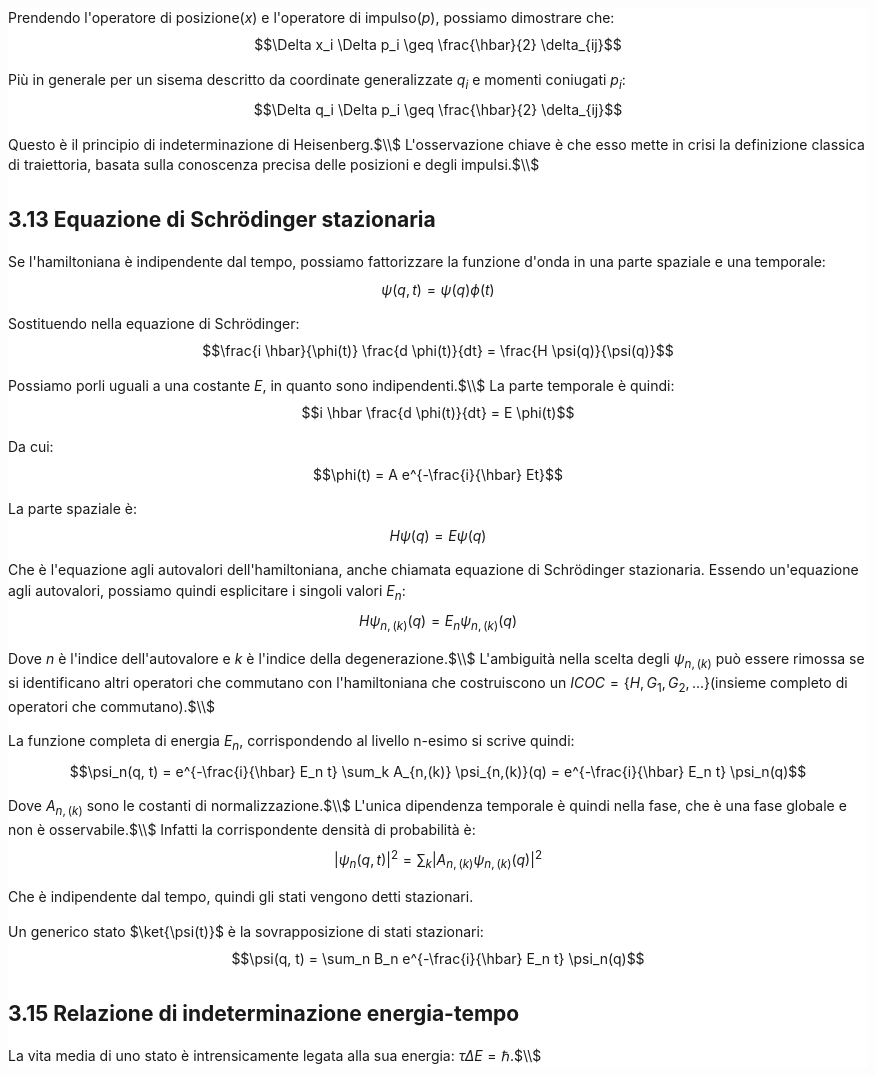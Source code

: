 Prendendo l'operatore di posizione($x$) e l'operatore di impulso($p$), possiamo dimostrare che:
$$\Delta x_i \Delta p_i \geq \frac{\hbar}{2} \delta_{ij}$$

Più in generale per un sisema descritto da coordinate generalizzate $q_i$ e momenti coniugati $p_i$:
$$\Delta q_i \Delta p_i \geq \frac{\hbar}{2} \delta_{ij}$$

Questo è il principio di indeterminazione di Heisenberg.$\\$
L'osservazione chiave è che esso mette in crisi la definizione classica di traiettoria, basata sulla conoscenza precisa delle posizioni e degli impulsi.$\\$

## 3.13 Equazione di Schrödinger stazionaria

Se l'hamiltoniana è indipendente dal tempo, possiamo fattorizzare la funzione d'onda in una parte spaziale e una temporale:
$$\psi(q, t) = \psi(q) \phi(t)$$

Sostituendo nella equazione di Schrödinger:
$$\frac{i \hbar}{\phi(t)} \frac{d \phi(t)}{dt} = \frac{H \psi(q)}{\psi(q)}$$

Possiamo porli uguali a una costante $E$, in quanto sono indipendenti.$\\$
La parte temporale è quindi:
$$i \hbar \frac{d \phi(t)}{dt} = E \phi(t)$$

Da cui:
$$\phi(t) = A e^{-\frac{i}{\hbar} Et}$$

La parte spaziale è:
$$H \psi(q) = E \psi(q)$$

Che è l'equazione agli autovalori dell'hamiltoniana, anche chiamata equazione di Schrödinger stazionaria. Essendo un'equazione agli autovalori, possiamo quindi esplicitare i singoli valori $E_n$:
$$H \psi_{n,(k)}(q) = E_n \psi_{n,(k)}(q)$$

Dove $n$ è l'indice dell'autovalore e $k$ è l'indice della degenerazione.$\\$
L'ambiguità nella scelta degli $\psi_{n,(k)}$ può essere rimossa se si identificano altri operatori che commutano con l'hamiltoniana che costruiscono un $ICOC = \{ H, G_1, G_2, ... \}$(insieme completo di operatori che commutano).$\\$

La funzione completa di energia $E_n$, corrispondendo al livello n-esimo si scrive quindi:
$$\psi_n(q, t) = e^{-\frac{i}{\hbar} E_n t} \sum_k A_{n,(k)} \psi_{n,(k)}(q) = e^{-\frac{i}{\hbar} E_n t} \psi_n(q)$$

Dove $A_{n,(k)}$ sono le costanti di normalizzazione.$\\$
L'unica dipendenza temporale è quindi nella fase, che è una fase globale e non è osservabile.$\\$
Infatti la corrispondente densità di probabilità è:
$$| \psi_n(q, t) |^2 = \sum_k | A_{n,(k)} \psi_{n,(k)}(q) |^2$$

Che è indipendente dal tempo, quindi gli stati vengono detti stazionari.

Un generico stato $\ket{\psi(t)}$ è la sovrapposizione di stati stazionari:
$$\psi(q, t) = \sum_n B_n e^{-\frac{i}{\hbar} E_n t} \psi_n(q)$$

## 3.15 Relazione di indeterminazione energia-tempo

La vita media di uno stato è intrensicamente legata alla sua energia: $\tau \Delta E = \hbar$.$\\$
